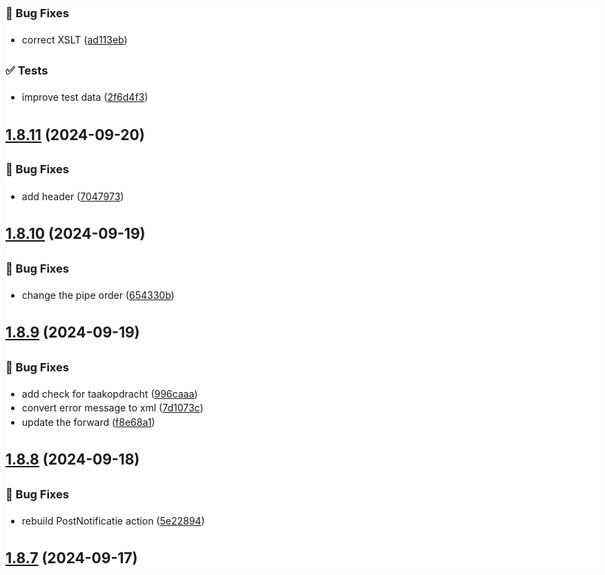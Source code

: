 ### 🐛 Bug Fixes

* correct XSLT ([ad113eb](https://github.com/wearefrank/morcore2ultimo/commit/ad113eb4ec7f05c527c32f36a32db92700989262))

### ✅ Tests

* improve test data ([2f6d4f3](https://github.com/wearefrank/morcore2ultimo/commit/2f6d4f38729c819d6ec392c0b793aef23b9a9f66))

## [1.8.11](https://github.com/wearefrank/morcore2ultimo/compare/v1.8.10...v1.8.11) (2024-09-20)

### 🐛 Bug Fixes

* add header ([7047973](https://github.com/wearefrank/morcore2ultimo/commit/70479739fe6ef5956ba1ac20a69e89b9ee872949))

## [1.8.10](https://github.com/wearefrank/morcore2ultimo/compare/v1.8.9...v1.8.10) (2024-09-19)

### 🐛 Bug Fixes

* change the pipe order ([654330b](https://github.com/wearefrank/morcore2ultimo/commit/654330b110872f8d0681f5eb69b977916b82f04b))

## [1.8.9](https://github.com/wearefrank/morcore2ultimo/compare/v1.8.8...v1.8.9) (2024-09-19)

### 🐛 Bug Fixes

* add check for taakopdracht ([996caaa](https://github.com/wearefrank/morcore2ultimo/commit/996caaaffcca6f4beeb2001cc75f2bc424a6edcf))
* convert error message to xml ([7d1073c](https://github.com/wearefrank/morcore2ultimo/commit/7d1073c91b6a31cbcec37411cf2aefe0c9ceb5c6))
* update the forward ([f8e68a1](https://github.com/wearefrank/morcore2ultimo/commit/f8e68a1d97f78e2d5c1d9a437cebc1481b6982c7))

## [1.8.8](https://github.com/wearefrank/morcore2ultimo/compare/v1.8.7...v1.8.8) (2024-09-18)

### 🐛 Bug Fixes

* rebuild PostNotificatie action ([5e22894](https://github.com/wearefrank/morcore2ultimo/commit/5e228949554a149aec22b398b809586ddba34c4e))

## [1.8.7](https://github.com/wearefrank/morcore2ultimo/compare/v1.8.6...v1.8.7) (2024-09-17)
